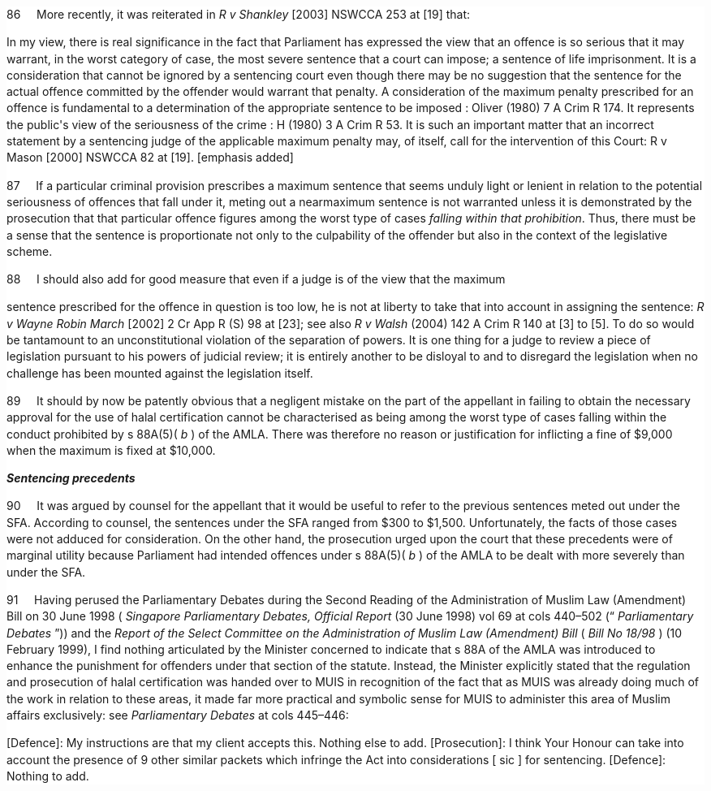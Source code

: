 86     More recently, it was reiterated in _R v Shankley_ [2003] NSWCCA 253 at [19] that: 

 In my view, there is real significance in the fact that Parliament has expressed the view that an offence is so serious that it may warrant, in the worst category of case, the most severe sentence that a court can impose; a sentence of life imprisonment. It is a consideration that cannot be ignored by a sentencing court even though there may be no suggestion that the sentence for the actual offence committed by the offender would warrant that penalty. A consideration of the maximum penalty prescribed for an offence is fundamental to a determination of the appropriate sentence to be imposed : Oliver (1980) 7 A Crim R 174. It represents the public's view of the seriousness of the crime : H (1980) 3 A Crim R 53. It is such an important matter that an incorrect statement by a sentencing judge of the applicable maximum penalty may, of itself, call for the intervention of this Court: R v Mason [2000] NSWCCA 82 at [19]. [emphasis added] 

87     If a particular criminal provision prescribes a maximum sentence that seems unduly light or lenient in relation to the potential seriousness of offences that fall under it, meting out a nearmaximum sentence is not warranted unless it is demonstrated by the prosecution that that particular offence figures among the worst type of cases _falling within that prohibition_. Thus, there must be a sense that the sentence is proportionate not only to the culpability of the offender but also in the context of the legislative scheme. 

88     I should also add for good measure that even if a judge is of the view that the maximum 


sentence prescribed for the offence in question is too low, he is not at liberty to take that into account in assigning the sentence: _R v Wayne Robin March_ [2002] 2 Cr App R (S) 98 at [23]; see also _R v Walsh_ (2004) 142 A Crim R 140 at [3] to [5]. To do so would be tantamount to an unconstitutional violation of the separation of powers. It is one thing for a judge to review a piece of legislation pursuant to his powers of judicial review; it is entirely another to be disloyal to and to disregard the legislation when no challenge has been mounted against the legislation itself. 

89     It should by now be patently obvious that a negligent mistake on the part of the appellant in failing to obtain the necessary approval for the use of halal certification cannot be characterised as being among the worst type of cases falling within the conduct prohibited by s 88A(5)( _b_ ) of the AMLA. There was therefore no reason or justification for inflicting a fine of $9,000 when the maximum is fixed at $10,000. 

**_Sentencing precedents_** 

90     It was argued by counsel for the appellant that it would be useful to refer to the previous sentences meted out under the SFA. According to counsel, the sentences under the SFA ranged from $300 to $1,500. Unfortunately, the facts of those cases were not adduced for consideration. On the other hand, the prosecution urged upon the court that these precedents were of marginal utility because Parliament had intended offences under s 88A(5)( _b_ ) of the AMLA to be dealt with more severely than under the SFA. 

91     Having perused the Parliamentary Debates during the Second Reading of the Administration of Muslim Law (Amendment) Bill on 30 June 1998 ( _Singapore Parliamentary Debates, Official Report_ (30 June 1998) vol 69 at cols 440–502 (“ _Parliamentary Debates_ ”)) and the _Report of the Select Committee on the Administration of Muslim Law (Amendment) Bill_ ( _Bill No 18/98_ ) (10 February 1999), I find nothing articulated by the Minister concerned to indicate that s 88A of the AMLA was introduced to enhance the punishment for offenders under that section of the statute. Instead, the Minister explicitly stated that the regulation and prosecution of halal certification was handed over to MUIS in recognition of the fact that as MUIS was already doing much of the work in relation to these areas, it made far more practical and symbolic sense for MUIS to administer this area of Muslim affairs exclusively: see _Parliamentary Debates_ at cols 445–446: 


 [Defence]: My instructions are that my client accepts this. Nothing else to add. 
 [Prosecution]: I think Your Honour can take into account the presence of 9 other similar packets which infringe the Act into considerations [ sic ] for sentencing. 
 [Defence]: Nothing to add. 